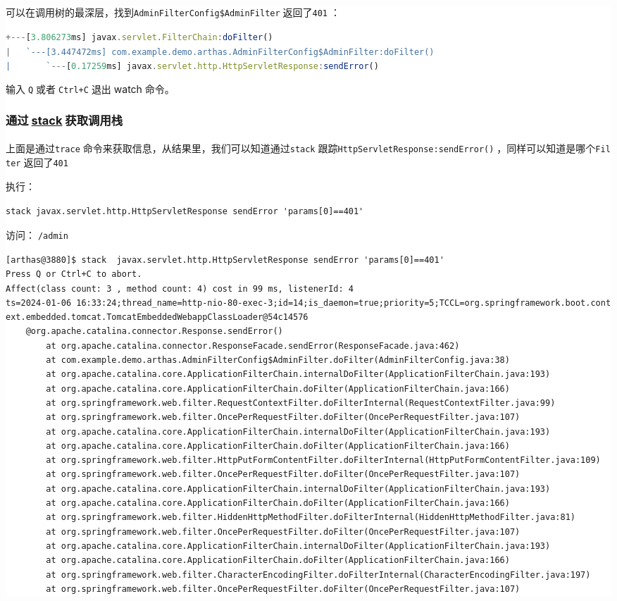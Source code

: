 可以在调用树的最深层，找到`AdminFilterConfig$AdminFilter` 返回了`401` ：

```javascript
+---[3.806273ms] javax.servlet.FilterChain:doFilter()
|   `---[3.447472ms] com.example.demo.arthas.AdminFilterConfig$AdminFilter:doFilter()
|       `---[0.17259ms] javax.servlet.http.HttpServletResponse:sendError()
```

输入 `Q` 或者 `Ctrl+C` 退出 watch 命令。

### 通过 [stack](https://arthas.aliyun.com/doc/stack.html) 获取调用栈

上面是通过`trace` 命令来获取信息，从结果里，我们可以知道通过`stack` 跟踪`HttpServletResponse:sendError()` ，同样可以知道是哪个`Filter` 返回了`401`

执行：

```
stack javax.servlet.http.HttpServletResponse sendError 'params[0]==401'
```

访问： `/admin`

```
[arthas@3880]$ stack  javax.servlet.http.HttpServletResponse sendError 'params[0]==401'
Press Q or Ctrl+C to abort.
Affect(class count: 3 , method count: 4) cost in 99 ms, listenerId: 4
ts=2024-01-06 16:33:24;thread_name=http-nio-80-exec-3;id=14;is_daemon=true;priority=5;TCCL=org.springframework.boot.context.embedded.tomcat.TomcatEmbeddedWebappClassLoader@54c14576
    @org.apache.catalina.connector.Response.sendError()
        at org.apache.catalina.connector.ResponseFacade.sendError(ResponseFacade.java:462)
        at com.example.demo.arthas.AdminFilterConfig$AdminFilter.doFilter(AdminFilterConfig.java:38)
        at org.apache.catalina.core.ApplicationFilterChain.internalDoFilter(ApplicationFilterChain.java:193)
        at org.apache.catalina.core.ApplicationFilterChain.doFilter(ApplicationFilterChain.java:166)
        at org.springframework.web.filter.RequestContextFilter.doFilterInternal(RequestContextFilter.java:99)
        at org.springframework.web.filter.OncePerRequestFilter.doFilter(OncePerRequestFilter.java:107)
        at org.apache.catalina.core.ApplicationFilterChain.internalDoFilter(ApplicationFilterChain.java:193)
        at org.apache.catalina.core.ApplicationFilterChain.doFilter(ApplicationFilterChain.java:166)
        at org.springframework.web.filter.HttpPutFormContentFilter.doFilterInternal(HttpPutFormContentFilter.java:109)
        at org.springframework.web.filter.OncePerRequestFilter.doFilter(OncePerRequestFilter.java:107)
        at org.apache.catalina.core.ApplicationFilterChain.internalDoFilter(ApplicationFilterChain.java:193)
        at org.apache.catalina.core.ApplicationFilterChain.doFilter(ApplicationFilterChain.java:166)
        at org.springframework.web.filter.HiddenHttpMethodFilter.doFilterInternal(HiddenHttpMethodFilter.java:81)
        at org.springframework.web.filter.OncePerRequestFilter.doFilter(OncePerRequestFilter.java:107)
        at org.apache.catalina.core.ApplicationFilterChain.internalDoFilter(ApplicationFilterChain.java:193)
        at org.apache.catalina.core.ApplicationFilterChain.doFilter(ApplicationFilterChain.java:166)
        at org.springframework.web.filter.CharacterEncodingFilter.doFilterInternal(CharacterEncodingFilter.java:197)
        at org.springframework.web.filter.OncePerRequestFilter.doFilter(OncePerRequestFilter.java:107)
```